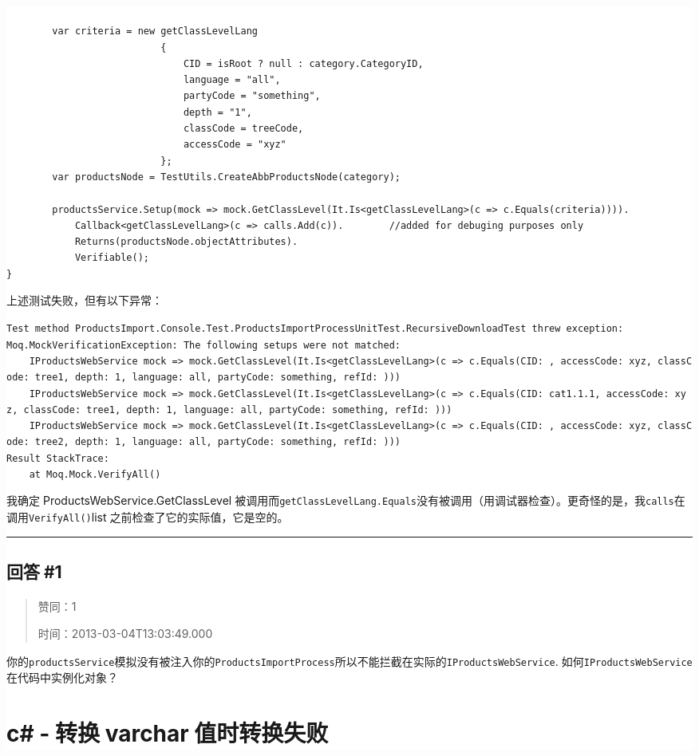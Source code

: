 ```

        var criteria = new getClassLevelLang
                           {
                               CID = isRoot ? null : category.CategoryID,
                               language = "all",
                               partyCode = "something",
                               depth = "1",
                               classCode = treeCode,
                               accessCode = "xyz"
                           };
        var productsNode = TestUtils.CreateAbbProductsNode(category);

        productsService.Setup(mock => mock.GetClassLevel(It.Is<getClassLevelLang>(c => c.Equals(criteria)))).
            Callback<getClassLevelLang>(c => calls.Add(c)).        //added for debuging purposes only
            Returns(productsNode.objectAttributes).
            Verifiable();
} 
```

上述测试失败，但有以下异常：

```
Test method ProductsImport.Console.Test.ProductsImportProcessUnitTest.RecursiveDownloadTest threw exception: 
Moq.MockVerificationException: The following setups were not matched:
    IProductsWebService mock => mock.GetClassLevel(It.Is<getClassLevelLang>(c => c.Equals(CID: , accessCode: xyz, classCode: tree1, depth: 1, language: all, partyCode: something, refId: )))
    IProductsWebService mock => mock.GetClassLevel(It.Is<getClassLevelLang>(c => c.Equals(CID: cat1.1.1, accessCode: xyz, classCode: tree1, depth: 1, language: all, partyCode: something, refId: )))
    IProductsWebService mock => mock.GetClassLevel(It.Is<getClassLevelLang>(c => c.Equals(CID: , accessCode: xyz, classCode: tree2, depth: 1, language: all, partyCode: something, refId: )))
Result StackTrace:    
    at Moq.Mock.VerifyAll() 
```

我确定 ProductsWebService.GetClassLevel 被调用而`getClassLevelLang.Equals`没有被调用（用调试器检查）。更奇怪的是，我`calls`在调用`VerifyAll()`list 之前检查了它的实际值，它是空的。

* * *

## 回答 #1

> 赞同：1
> 
> 时间：2013-03-04T13:03:49.000

你的`productsService`模拟没有被注入你的`ProductsImportProcess`所以不能拦截在实际的`IProductsWebService`. 如何`IProductsWebService`在代码中实例化对象？

# c# - 转换 varchar 值时转换失败

